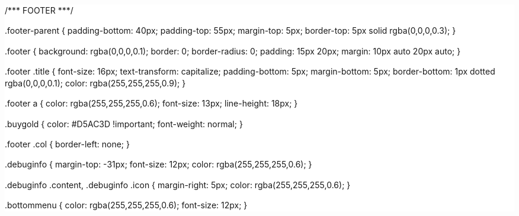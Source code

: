 

/*** FOOTER ***/

.footer-parent {
    padding-bottom: 40px;
    padding-top: 55px;
    margin-top: 5px;
    border-top: 5px solid rgba(0,0,0,0.3);
}

.footer {
    background: rgba(0,0,0,0.1);
    border: 0;
    border-radius: 0;
    padding: 15px 20px;
    margin: 10px auto 20px auto;
}

.footer .title {
    font-size: 16px;
    text-transform: capitalize;
    padding-bottom: 5px;
    margin-bottom: 5px;
    border-bottom: 1px dotted rgba(0,0,0,0.1);
    color: rgba(255,255,255,0.9);
}

.footer a {
    color: rgba(255,255,255,0.6);
    font-size: 13px;
    line-height: 18px;
}

.buygold {
    color: #D5AC3D !important;
    font-weight: normal;
}

.footer .col {
    border-left: none;
}

.debuginfo {
    margin-top: -31px;
    font-size: 12px;
    color: rgba(255,255,255,0.6);
}

.debuginfo .content, .debuginfo .icon {
    margin-right: 5px;
    color: rgba(255,255,255,0.6);
}

.bottommenu {
    color: rgba(255,255,255,0.6);
    font-size: 12px;
}
